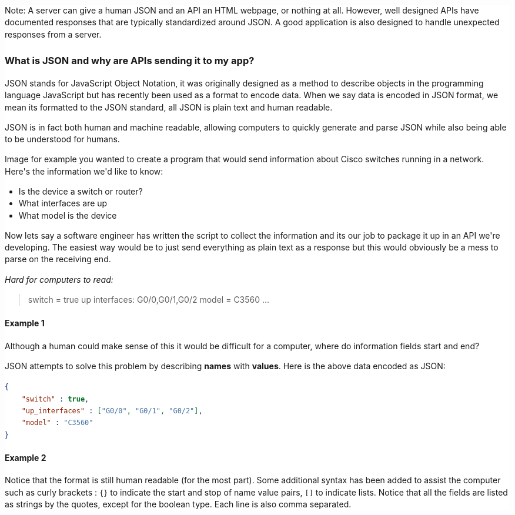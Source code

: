 Note: A server can give a human JSON and an API an HTML webpage, or nothing at all. However, well designed 
APIs have documented responses that are typically standardized around JSON. A good application is also
designed to handle unexpected responses from a server.

### What is JSON and why are APIs sending it to my app?

JSON stands for JavaScript Object Notation, it was originally designed as a method to describe objects in 
the programming language JavaScript but has recently been used as a format to encode data. When we say 
data is encoded in JSON format, we mean its formatted to the JSON standard, all JSON is plain text and human readable.

JSON is in fact both human and machine readable, allowing computers to quickly generate and parse JSON while
also being able to be understood for humans.

Image for example you wanted to create a program that would send information about Cisco switches running in
a network. Here's the information we'd like to know:
    
-   Is the device a switch or router?
-   What interfaces are up
-   What model is the device

Now lets say a software engineer has written the script to collect the information and its our job to package it
up in an API we're developing. The easiest way would be to just send everything as plain text as a response but this would obviously be a mess to parse on the receiving end.

*Hard for computers to read:*

> switch = true up interfaces: G0/0,G0/1,G0/2 model = C3560 ...

#### Example 1

Although a human could make sense of this it would be difficult for a computer,
where do information fields start and end?

JSON attempts to solve this problem by describing **names** with **values**.
Here is the above data encoded as JSON:

```json
{
    "switch" : true,
    "up_interfaces" : ["G0/0", "G0/1", "G0/2"],
    "model" : "C3560"
}
```

#### Example 2

Notice that the format is still human readable (for the most part). Some additional syntax has been added to assist the computer such as curly brackets : `{}` to indicate the start and stop of name value pairs, `[]` to
indicate lists. Notice that all the fields are listed as strings by the quotes, except for the boolean type.
Each line is also comma separated.
